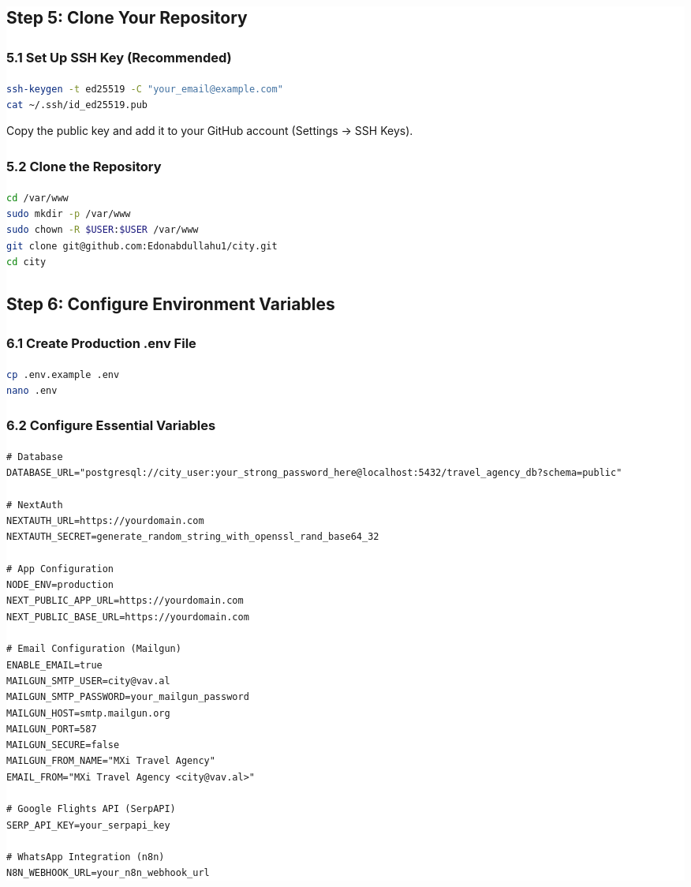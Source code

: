 ## Step 5: Clone Your Repository

### 5.1 Set Up SSH Key (Recommended)

```bash
ssh-keygen -t ed25519 -C "your_email@example.com"
cat ~/.ssh/id_ed25519.pub
```

Copy the public key and add it to your GitHub account (Settings → SSH Keys).

### 5.2 Clone the Repository

```bash
cd /var/www
sudo mkdir -p /var/www
sudo chown -R $USER:$USER /var/www
git clone git@github.com:Edonabdullahu1/city.git
cd city
```

## Step 6: Configure Environment Variables

### 6.1 Create Production .env File

```bash
cp .env.example .env
nano .env
```

### 6.2 Configure Essential Variables

```env
# Database
DATABASE_URL="postgresql://city_user:your_strong_password_here@localhost:5432/travel_agency_db?schema=public"

# NextAuth
NEXTAUTH_URL=https://yourdomain.com
NEXTAUTH_SECRET=generate_random_string_with_openssl_rand_base64_32

# App Configuration
NODE_ENV=production
NEXT_PUBLIC_APP_URL=https://yourdomain.com
NEXT_PUBLIC_BASE_URL=https://yourdomain.com

# Email Configuration (Mailgun)
ENABLE_EMAIL=true
MAILGUN_SMTP_USER=city@vav.al
MAILGUN_SMTP_PASSWORD=your_mailgun_password
MAILGUN_HOST=smtp.mailgun.org
MAILGUN_PORT=587
MAILGUN_SECURE=false
MAILGUN_FROM_NAME="MXi Travel Agency"
EMAIL_FROM="MXi Travel Agency <city@vav.al>"

# Google Flights API (SerpAPI)
SERP_API_KEY=your_serpapi_key

# WhatsApp Integration (n8n)
N8N_WEBHOOK_URL=your_n8n_webhook_url
```
